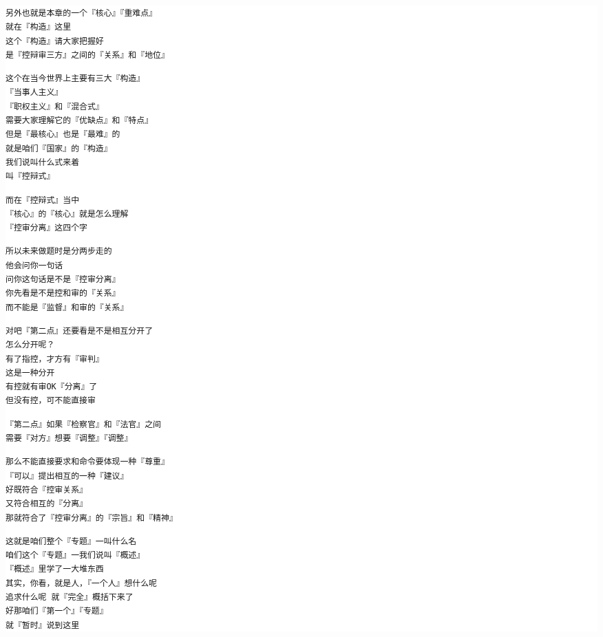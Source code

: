 ```text
另外也就是本章的一个『核心』『重难点』
就在『构造』这里
这个『构造』请大家把握好
是『控辩审三方』之间的『关系』和『地位』
```

```text
这个在当今世界上主要有三大『构造』
『当事人主义』
『职权主义』和『混合式』
需要大家理解它的『优缺点』和『特点』
但是『最核心』也是『最难』的
就是咱们『国家』的『构造』
我们说叫什么式来着
叫『控辩式』
```

```text
而在『控辩式』当中
『核心』的『核心』就是怎么理解
『控审分离』这四个字
```

```text
所以未来做题时是分两步走的
他会问你一句话
问你这句话是不是『控审分离』
你先看是不是控和审的『关系』
而不能是『监督』和审的『关系』
```

```text
对吧『第二点』还要看是不是相互分开了
怎么分开呢？
有了指控，才方有『审判』
这是一种分开
有控就有审OK『分离』了
但没有控，可不能直接审
```

```text
『第二点』如果『检察官』和『法官』之间
需要『对方』想要『调整』『调整』
```

```text
那么不能直接要求和命令要体现一种『尊重』
『可以』提出相互的一种『建议』
好既符合『控审关系』
又符合相互的『分离』
那就符合了『控审分离』的『宗旨』和『精神』
```

```text
这就是咱们整个『专题』一叫什么名
咱们这个『专题』一我们说叫『概述』
『概述』里学了一大堆东西
其实，你看，就是人，『一个人』想什么呢
追求什么呢 就『完全』概括下来了
好那咱们『第一个』『专题』
就『暂时』说到这里
```

